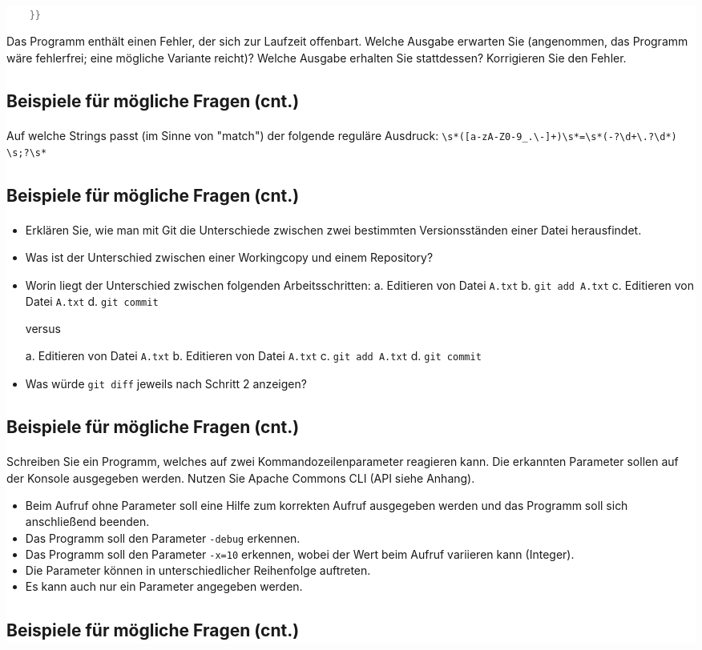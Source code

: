 ``` {.java size="tiny"}
    }}
```

Das Programm enthält einen Fehler, der sich zur Laufzeit offenbart.
Welche Ausgabe erwarten Sie (angenommen, das Programm wäre fehlerfrei; eine
mögliche Variante reicht)? Welche Ausgabe erhalten Sie stattdessen? Korrigieren
Sie den Fehler.


## Beispiele für mögliche Fragen (cnt.)

Auf welche Strings passt (im Sinne von "match") der folgende reguläre
Ausdruck: `\s*([a-zA-Z0-9_.\-]+)\s*=\s*(-?\d+\.?\d*)\s;?\s*`


## Beispiele für mögliche Fragen (cnt.)

*   Erklären Sie, wie man mit Git die Unterschiede zwischen zwei
    bestimmten Versionsständen einer Datei herausfindet.

*   Was ist der Unterschied zwischen einer Workingcopy und einem Repository?

*   Worin liegt der Unterschied zwischen folgenden Arbeitsschritten:
    a.  Editieren von Datei `A.txt`
    b.  `git add A.txt`
    c.  Editieren von Datei `A.txt`
    d.  `git commit`

    versus

    a.  Editieren von Datei `A.txt`
    b.  Editieren von Datei `A.txt`
    c.  `git add A.txt`
    d.  `git commit`

*   Was würde `git diff` jeweils nach Schritt 2 anzeigen?


## Beispiele für mögliche Fragen (cnt.)

Schreiben Sie ein Programm, welches auf zwei Kommandozeilenparameter reagieren
kann. Die erkannten Parameter sollen auf der Konsole ausgegeben werden. Nutzen
Sie Apache Commons CLI (API siehe Anhang).

*   Beim Aufruf ohne Parameter soll eine Hilfe zum korrekten Aufruf ausgegeben
    werden und das Programm soll sich anschließend beenden.
*   Das Programm soll den Parameter `-debug` erkennen.
*   Das Programm soll den Parameter `-x=10` erkennen, wobei der Wert beim Aufruf
    variieren kann (Integer).
*   Die Parameter können in unterschiedlicher Reihenfolge auftreten.
*   Es kann auch nur ein Parameter angegeben werden.


## Beispiele für mögliche Fragen (cnt.)
